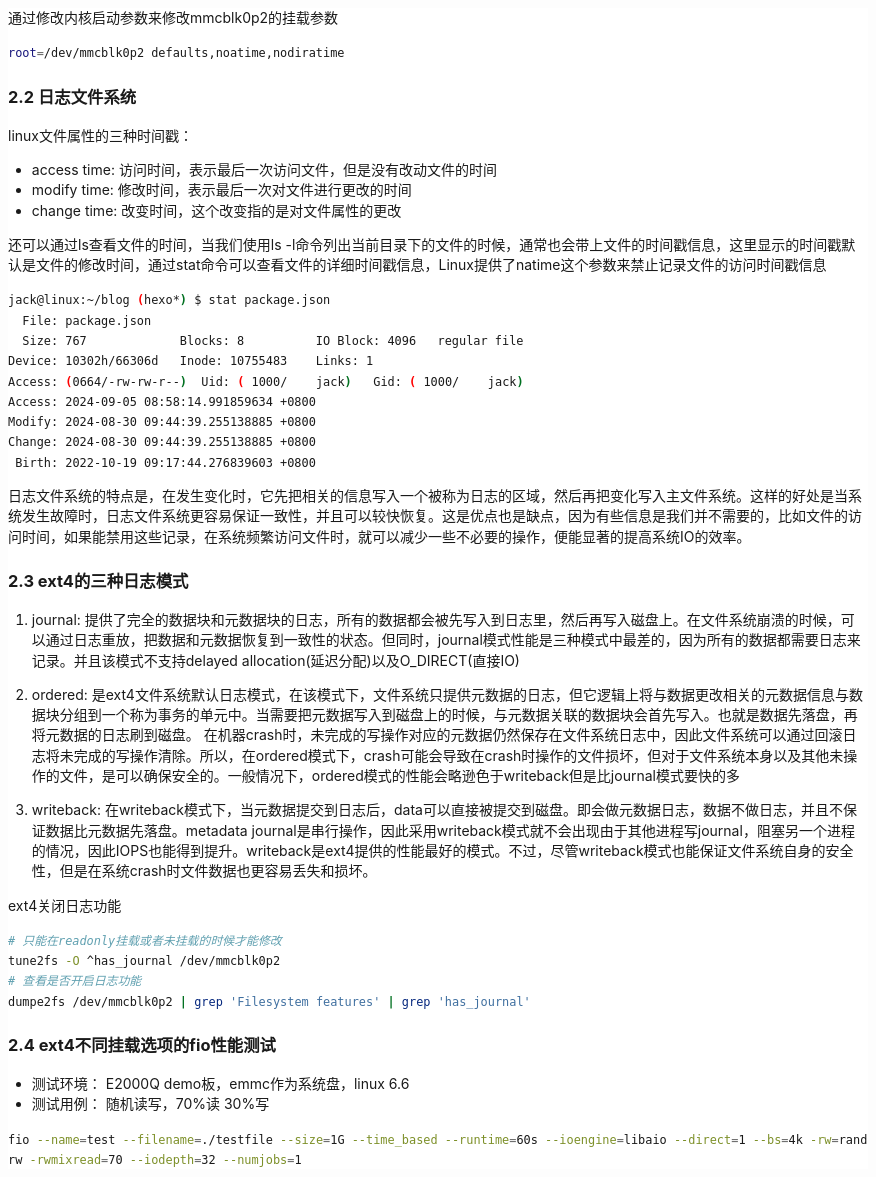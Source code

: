 通过修改内核启动参数来修改mmcblk0p2的挂载参数
```bash
root=/dev/mmcblk0p2 defaults,noatime,nodiratime
```

### 2.2 日志文件系统
linux文件属性的三种时间戳：
+ access time: 访问时间，表示最后一次访问文件，但是没有改动文件的时间
+ modify time: 修改时间，表示最后一次对文件进行更改的时间
+ change time: 改变时间，这个改变指的是对文件属性的更改

还可以通过ls查看文件的时间，当我们使用ls -l命令列出当前目录下的文件的时候，通常也会带上文件的时间戳信息，这里显示的时间戳默认是文件的修改时间，通过stat命令可以查看文件的详细时间戳信息，Linux提供了natime这个参数来禁止记录文件的访问时间戳信息

```bash
jack@linux:~/blog (hexo*) $ stat package.json
  File: package.json
  Size: 767             Blocks: 8          IO Block: 4096   regular file
Device: 10302h/66306d   Inode: 10755483    Links: 1
Access: (0664/-rw-rw-r--)  Uid: ( 1000/    jack)   Gid: ( 1000/    jack)
Access: 2024-09-05 08:58:14.991859634 +0800
Modify: 2024-08-30 09:44:39.255138885 +0800
Change: 2024-08-30 09:44:39.255138885 +0800
 Birth: 2022-10-19 09:17:44.276839603 +0800
```

日志文件系统的特点是，在发生变化时，它先把相关的信息写入一个被称为日志的区域，然后再把变化写入主文件系统。这样的好处是当系统发生故障时，日志文件系统更容易保证一致性，并且可以较快恢复。这是优点也是缺点，因为有些信息是我们并不需要的，比如文件的访问时间，如果能禁用这些记录，在系统频繁访问文件时，就可以减少一些不必要的操作，便能显著的提高系统IO的效率。

### 2.3 ext4的三种日志模式
1. journal: 提供了完全的数据块和元数据块的日志，所有的数据都会被先写入到日志里，然后再写入磁盘上。在文件系统崩溃的时候，可以通过日志重放，把数据和元数据恢复到一致性的状态。但同时，journal模式性能是三种模式中最差的，因为所有的数据都需要日志来记录。并且该模式不支持delayed allocation(延迟分配)以及O_DIRECT(直接IO)

2. ordered: 是ext4文件系统默认日志模式，在该模式下，文件系统只提供元数据的日志，但它逻辑上将与数据更改相关的元数据信息与数据块分组到一个称为事务的单元中。当需要把元数据写入到磁盘上的时候，与元数据关联的数据块会首先写入。也就是数据先落盘，再将元数据的日志刷到磁盘。 在机器crash时，未完成的写操作对应的元数据仍然保存在文件系统日志中，因此文件系统可以通过回滚日志将未完成的写操作清除。所以，在ordered模式下，crash可能会导致在crash时操作的文件损坏，但对于文件系统本身以及其他未操作的文件，是可以确保安全的。一般情况下，ordered模式的性能会略逊色于writeback但是比journal模式要快的多

3. writeback: 在writeback模式下，当元数据提交到日志后，data可以直接被提交到磁盘。即会做元数据日志，数据不做日志，并且不保证数据比元数据先落盘。metadata journal是串行操作，因此采用writeback模式就不会出现由于其他进程写journal，阻塞另一个进程的情况，因此IOPS也能得到提升。writeback是ext4提供的性能最好的模式。不过，尽管writeback模式也能保证文件系统自身的安全性，但是在系统crash时文件数据也更容易丢失和损坏。


ext4关闭日志功能
```bash
# 只能在readonly挂载或者未挂载的时候才能修改
tune2fs -O ^has_journal /dev/mmcblk0p2
# 查看是否开启日志功能
dumpe2fs /dev/mmcblk0p2 | grep 'Filesystem features' | grep 'has_journal'
```

### 2.4 ext4不同挂载选项的fio性能测试
+ 测试环境： E2000Q demo板，emmc作为系统盘，linux 6.6
+ 测试用例： 随机读写，70%读 30%写
```bash
fio --name=test --filename=./testfile --size=1G --time_based --runtime=60s --ioengine=libaio --direct=1 --bs=4k -rw=randrw -rwmixread=70 --iodepth=32 --numjobs=1
```
